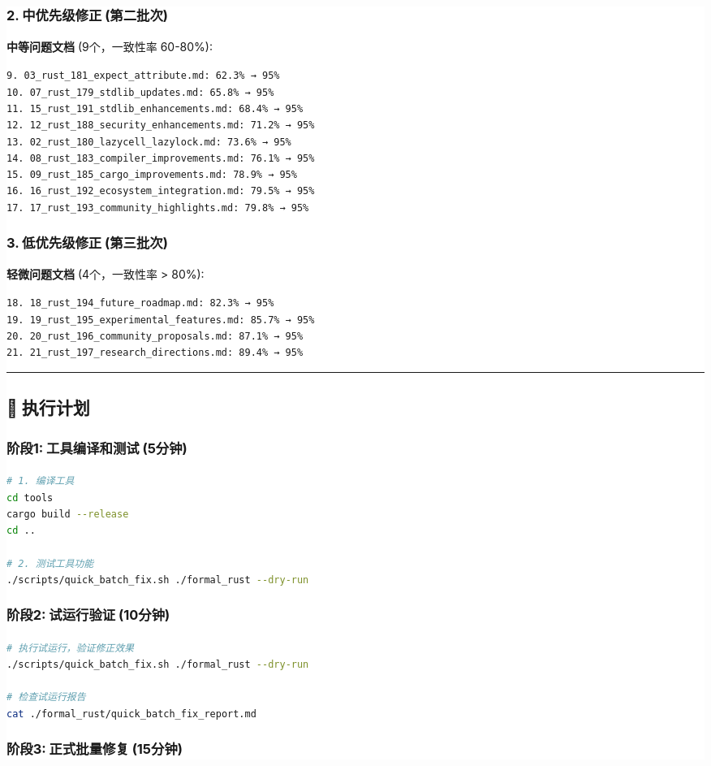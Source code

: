 ### 2. 中优先级修正 (第二批次)

**中等问题文档** (9个，一致性率 60-80%):

```text
9. 03_rust_181_expect_attribute.md: 62.3% → 95%
10. 07_rust_179_stdlib_updates.md: 65.8% → 95%
11. 15_rust_191_stdlib_enhancements.md: 68.4% → 95%
12. 12_rust_188_security_enhancements.md: 71.2% → 95%
13. 02_rust_180_lazycell_lazylock.md: 73.6% → 95%
14. 08_rust_183_compiler_improvements.md: 76.1% → 95%
15. 09_rust_185_cargo_improvements.md: 78.9% → 95%
16. 16_rust_192_ecosystem_integration.md: 79.5% → 95%
17. 17_rust_193_community_highlights.md: 79.8% → 95%
```

### 3. 低优先级修正 (第三批次)

**轻微问题文档** (4个，一致性率 > 80%):

```text
18. 18_rust_194_future_roadmap.md: 82.3% → 95%
19. 19_rust_195_experimental_features.md: 85.7% → 95%
20. 20_rust_196_community_proposals.md: 87.1% → 95%
21. 21_rust_197_research_directions.md: 89.4% → 95%
```

---

## 🚀 执行计划

### 阶段1: 工具编译和测试 (5分钟)

```bash
# 1. 编译工具
cd tools
cargo build --release
cd ..

# 2. 测试工具功能
./scripts/quick_batch_fix.sh ./formal_rust --dry-run
```

### 阶段2: 试运行验证 (10分钟)

```bash
# 执行试运行，验证修正效果
./scripts/quick_batch_fix.sh ./formal_rust --dry-run

# 检查试运行报告
cat ./formal_rust/quick_batch_fix_report.md
```

### 阶段3: 正式批量修复 (15分钟)
